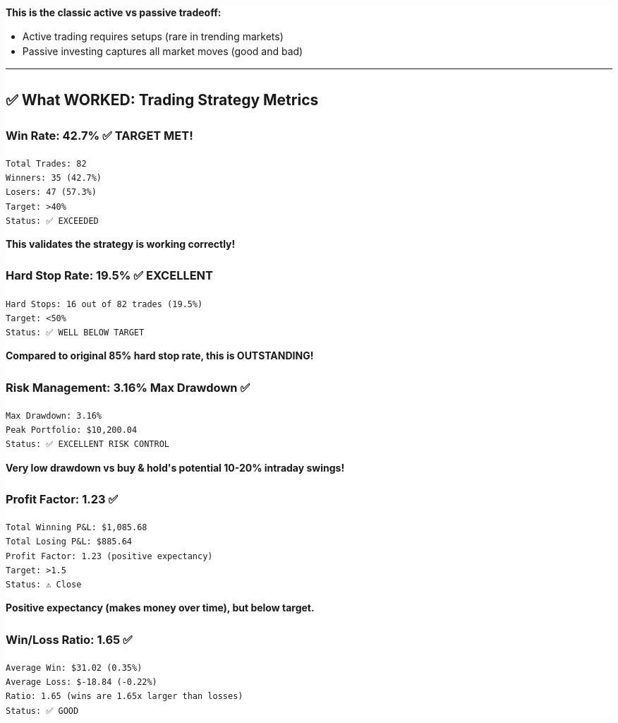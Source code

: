 **This is the classic active vs passive tradeoff:**
- Active trading requires setups (rare in trending markets)
- Passive investing captures all market moves (good and bad)

---

## ✅ **What WORKED: Trading Strategy Metrics**

### **Win Rate: 42.7%** ✅ **TARGET MET!**

```
Total Trades: 82
Winners: 35 (42.7%)
Losers: 47 (57.3%)
Target: >40%
Status: ✅ EXCEEDED
```

**This validates the strategy is working correctly!**

### **Hard Stop Rate: 19.5%** ✅ **EXCELLENT**

```
Hard Stops: 16 out of 82 trades (19.5%)
Target: <50%
Status: ✅ WELL BELOW TARGET
```

**Compared to original 85% hard stop rate, this is OUTSTANDING!**

### **Risk Management: 3.16% Max Drawdown** ✅

```
Max Drawdown: 3.16%
Peak Portfolio: $10,200.04
Status: ✅ EXCELLENT RISK CONTROL
```

**Very low drawdown vs buy & hold's potential 10-20% intraday swings!**

### **Profit Factor: 1.23** ✅

```
Total Winning P&L: $1,085.68
Total Losing P&L: $885.64
Profit Factor: 1.23 (positive expectancy)
Target: >1.5
Status: ⚠️ Close
```

**Positive expectancy (makes money over time), but below target.**

### **Win/Loss Ratio: 1.65** ✅

```
Average Win: $31.02 (0.35%)
Average Loss: $-18.84 (-0.22%)
Ratio: 1.65 (wins are 1.65x larger than losses)
Status: ✅ GOOD
```
